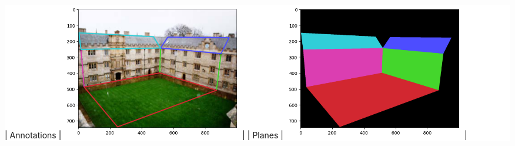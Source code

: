   | Annotations | <img src="output/q3/planes_annotated_q3.png" width="300"> |
  | Planes | <img src="output/q3/planes_q3.png" width="300"> |